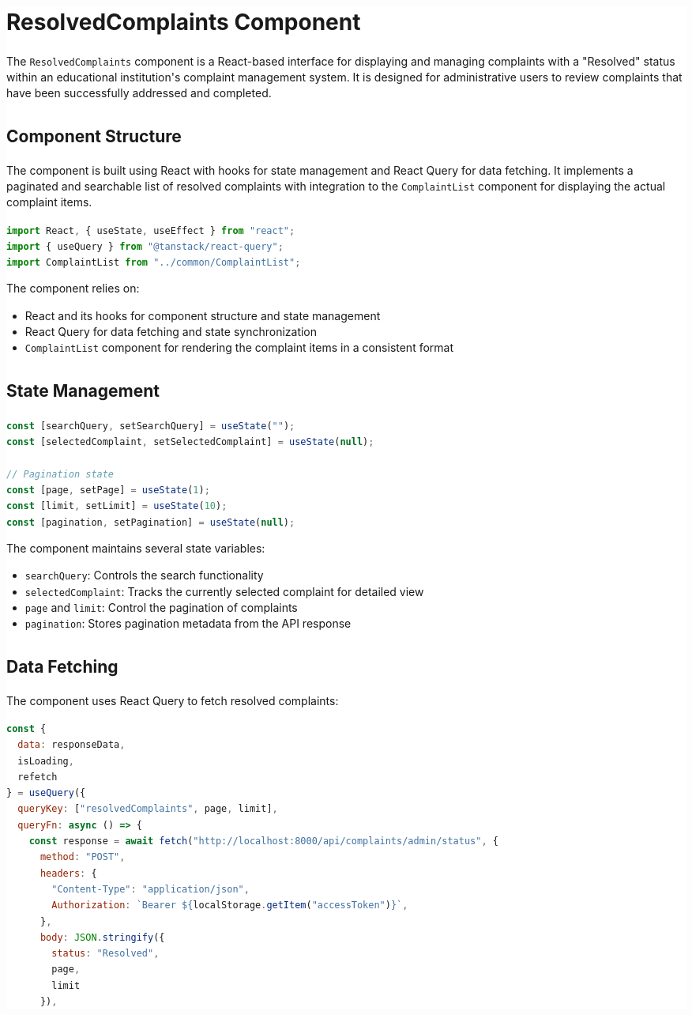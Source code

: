 #  ResolvedComplaints Component 

The `ResolvedComplaints` component is a React-based interface for displaying and managing complaints with a "Resolved" status within an educational institution's complaint management system. It is designed for administrative users to review complaints that have been successfully addressed and completed.

## Component Structure

The component is built using React with hooks for state management and React Query for data fetching. It implements a paginated and searchable list of resolved complaints with integration to the `ComplaintList` component for displaying the actual complaint items.

```jsx
import React, { useState, useEffect } from "react";
import { useQuery } from "@tanstack/react-query";
import ComplaintList from "../common/ComplaintList";
```

The component relies on:
- React and its hooks for component structure and state management
- React Query for data fetching and state synchronization
- `ComplaintList` component for rendering the complaint items in a consistent format

## State Management

```jsx
const [searchQuery, setSearchQuery] = useState("");
const [selectedComplaint, setSelectedComplaint] = useState(null);

// Pagination state
const [page, setPage] = useState(1);
const [limit, setLimit] = useState(10);
const [pagination, setPagination] = useState(null);
```

The component maintains several state variables:
- `searchQuery`: Controls the search functionality
- `selectedComplaint`: Tracks the currently selected complaint for detailed view
- `page` and `limit`: Control the pagination of complaints
- `pagination`: Stores pagination metadata from the API response

## Data Fetching

The component uses React Query to fetch resolved complaints:

```jsx
const {
  data: responseData,
  isLoading,
  refetch
} = useQuery({
  queryKey: ["resolvedComplaints", page, limit],
  queryFn: async () => {
    const response = await fetch("http://localhost:8000/api/complaints/admin/status", {
      method: "POST",
      headers: {
        "Content-Type": "application/json",
        Authorization: `Bearer ${localStorage.getItem("accessToken")}`,
      },
      body: JSON.stringify({ 
        status: "Resolved",
        page, 
        limit 
      }),
```
